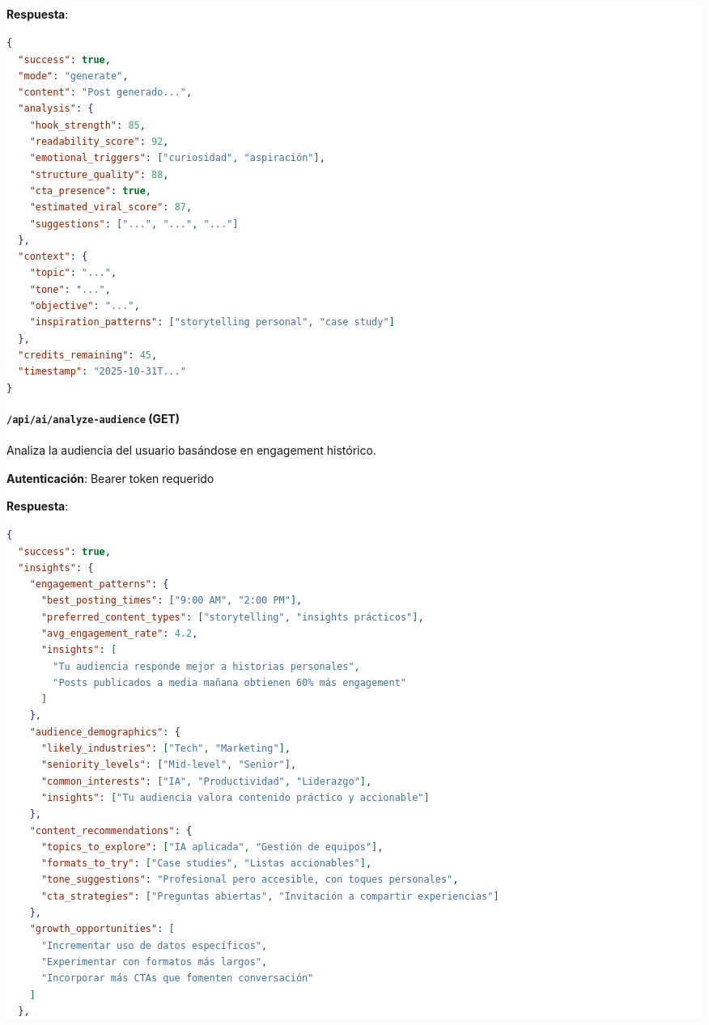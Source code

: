 **Respuesta**:

```json
{
  "success": true,
  "mode": "generate",
  "content": "Post generado...",
  "analysis": {
    "hook_strength": 85,
    "readability_score": 92,
    "emotional_triggers": ["curiosidad", "aspiración"],
    "structure_quality": 88,
    "cta_presence": true,
    "estimated_viral_score": 87,
    "suggestions": ["...", "...", "..."]
  },
  "context": {
    "topic": "...",
    "tone": "...",
    "objective": "...",
    "inspiration_patterns": ["storytelling personal", "case study"]
  },
  "credits_remaining": 45,
  "timestamp": "2025-10-31T..."
}
```

#### `/api/ai/analyze-audience` (GET)

Analiza la audiencia del usuario basándose en engagement histórico.

**Autenticación**: Bearer token requerido

**Respuesta**:

```json
{
  "success": true,
  "insights": {
    "engagement_patterns": {
      "best_posting_times": ["9:00 AM", "2:00 PM"],
      "preferred_content_types": ["storytelling", "insights prácticos"],
      "avg_engagement_rate": 4.2,
      "insights": [
        "Tu audiencia responde mejor a historias personales",
        "Posts publicados a media mañana obtienen 60% más engagement"
      ]
    },
    "audience_demographics": {
      "likely_industries": ["Tech", "Marketing"],
      "seniority_levels": ["Mid-level", "Senior"],
      "common_interests": ["IA", "Productividad", "Liderazgo"],
      "insights": ["Tu audiencia valora contenido práctico y accionable"]
    },
    "content_recommendations": {
      "topics_to_explore": ["IA aplicada", "Gestión de equipos"],
      "formats_to_try": ["Case studies", "Listas accionables"],
      "tone_suggestions": "Profesional pero accesible, con toques personales",
      "cta_strategies": ["Preguntas abiertas", "Invitación a compartir experiencias"]
    },
    "growth_opportunities": [
      "Incrementar uso de datos específicos",
      "Experimentar con formatos más largos",
      "Incorporar más CTAs que fomenten conversación"
    ]
  },
```